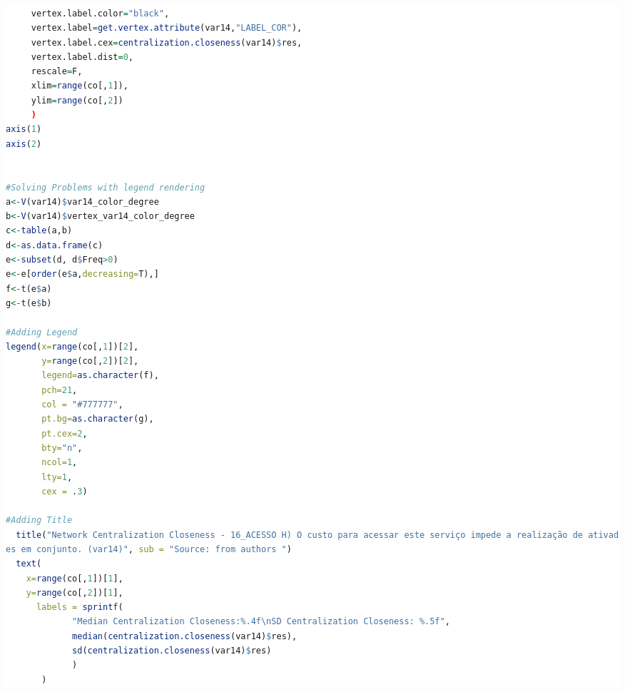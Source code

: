 ```r
     vertex.label.color="black",
     vertex.label=get.vertex.attribute(var14,"LABEL_COR"),
     vertex.label.cex=centralization.closeness(var14)$res,
     vertex.label.dist=0,
     rescale=F,
     xlim=range(co[,1]), 
     ylim=range(co[,2])
     )
axis(1)
axis(2)


#Solving Problems with legend rendering 
a<-V(var14)$var14_color_degree
b<-V(var14)$vertex_var14_color_degree
c<-table(a,b)
d<-as.data.frame(c)
e<-subset(d, d$Freq>0)
e<-e[order(e$a,decreasing=T),] 
f<-t(e$a)
g<-t(e$b)

#Adding Legend
legend(x=range(co[,1])[2], 
       y=range(co[,2])[2],
       legend=as.character(f),
       pch=21,
       col = "#777777", 
       pt.bg=as.character(g),
       pt.cex=2,
       bty="n", 
       ncol=1,
       lty=1,
       cex = .3)

#Adding Title
  title("Network Centralization Closeness - 16_ACESSO H) O custo para acessar este serviço impede a realização de ativades em conjunto. (var14)", sub = "Source: from authors ")
  text( 
    x=range(co[,1])[1],
    y=range(co[,2])[1], 
      labels = sprintf(
             "Median Centralization Closeness:%.4f\nSD Centralization Closeness: %.5f",
             median(centralization.closeness(var14)$res), 
             sd(centralization.closeness(var14)$res)
             )
       )
```
